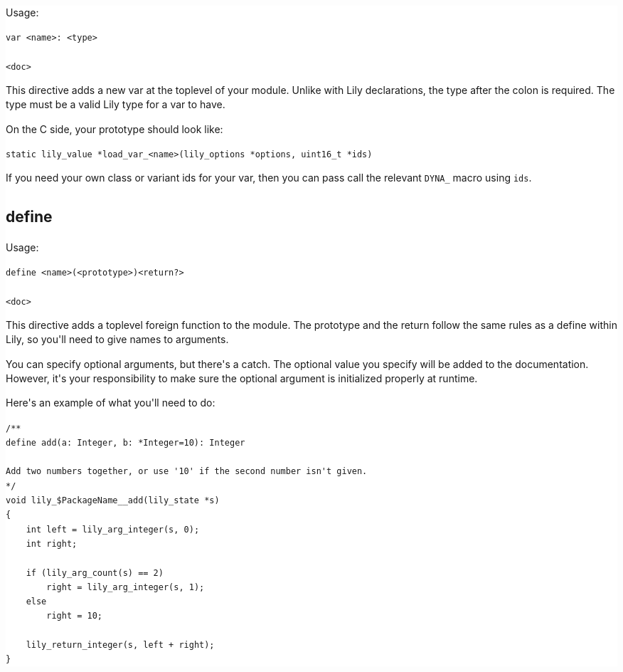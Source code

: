 Usage:
```
var <name>: <type>

<doc>
```

This directive adds a new var at the toplevel of your module. Unlike with Lily
declarations, the type after the colon is required. The type must be a valid
Lily type for a var to have.

On the C side, your prototype should look like:

```
static lily_value *load_var_<name>(lily_options *options, uint16_t *ids)
```

If you need your own class or variant ids for your var, then you can pass call
the relevant `DYNA_` macro using `ids`.

## define

Usage:
```
define <name>(<prototype>)<return?>

<doc>
```

This directive adds a toplevel foreign function to the module. The prototype and
the return follow the same rules as a define within Lily, so you'll need to give
names to arguments.

You can specify optional arguments, but there's a catch. The optional value you
specify will be added to the documentation. However, it's your responsibility to
make sure the optional argument is initialized properly at runtime.

Here's an example of what you'll need to do:
```
/**
define add(a: Integer, b: *Integer=10): Integer

Add two numbers together, or use '10' if the second number isn't given.
*/
void lily_$PackageName__add(lily_state *s)
{
    int left = lily_arg_integer(s, 0);
    int right;

    if (lily_arg_count(s) == 2)
        right = lily_arg_integer(s, 1);
    else
        right = 10;

    lily_return_integer(s, left + right);
}
```
